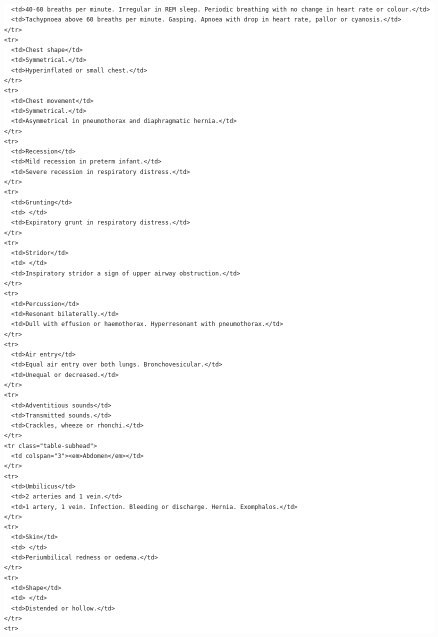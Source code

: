       <td>40-60 breaths per minute. Irregular in REM sleep. Periodic breathing with no change in heart rate or colour.</td>
      <td>Tachypnoea above 60 breaths per minute. Gasping. Apnoea with drop in heart rate, pallor or cyanosis.</td>
    </tr>
    <tr>
      <td>Chest shape</td>
      <td>Symmetrical.</td>
      <td>Hyperinflated or small chest.</td>
    </tr>
    <tr>
      <td>Chest movement</td>
      <td>Symmetrical.</td>
      <td>Asymmetrical in pneumothorax and diaphragmatic hernia.</td>
    </tr>
    <tr>
      <td>Recession</td>
      <td>Mild recession in preterm infant.</td>
      <td>Severe recession in respiratory distress.</td>
    </tr>
    <tr>
      <td>Grunting</td>
      <td> </td>
      <td>Expiratory grunt in respiratory distress.</td>
    </tr>
    <tr>
      <td>Stridor</td>
      <td> </td>
      <td>Inspiratory stridor a sign of upper airway obstruction.</td>
    </tr>
    <tr>
      <td>Percussion</td>
      <td>Resonant bilaterally.</td>
      <td>Dull with effusion or haemothorax. Hyperresonant with pneumothorax.</td>
    </tr>
    <tr>
      <td>Air entry</td>
      <td>Equal air entry over both lungs. Bronchovesicular.</td>
      <td>Unequal or decreased.</td>
    </tr>
    <tr>
      <td>Adventitious sounds</td>
      <td>Transmitted sounds.</td>
      <td>Crackles, wheeze or rhonchi.</td>
    </tr>
    <tr class="table-subhead">
      <td colspan="3"><em>Abdomen</em></td>
    </tr>
    <tr>
      <td>Umbilicus</td>
      <td>2 arteries and 1 vein.</td>
      <td>1 artery, 1 vein. Infection. Bleeding or discharge. Hernia. Exomphalos.</td>
    </tr>
    <tr>
      <td>Skin</td>
      <td> </td>
      <td>Periumbilical redness or oedema.</td>
    </tr>
    <tr>
      <td>Shape</td>
      <td> </td>
      <td>Distended or hollow.</td>
    </tr>
    <tr>